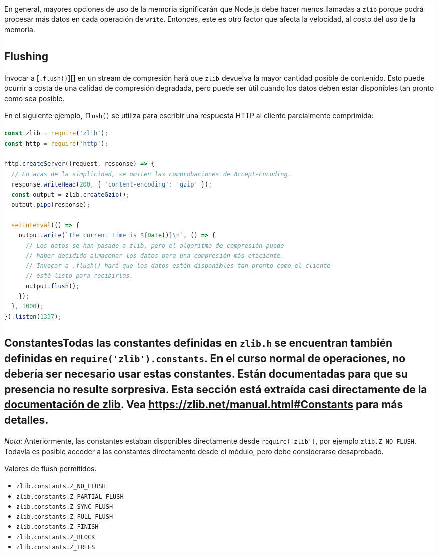 En general, mayores opciones de uso de la memoria significarán que Node.js debe hacer menos llamadas a `zlib` porque podrá procesar más datos en cada operación de `write`. Entonces, este es otro factor que afecta la velocidad, al costo del uso de la memoria.

## Flushing

Invocar a [`.flush()`][] en un stream de compresión hará que `zlib` devuelva la mayor cantidad posible de contenido. Esto puede ocurrir a costa de una calidad de compresión degradada, pero puede ser útil cuando los datos deben estar disponibles tan pronto como sea posible.

En el siguiente ejemplo, `flush()` se utiliza para escribir una respuesta HTTP al cliente parcialmente comprimida:
```js
const zlib = require('zlib');
const http = require('http');

http.createServer((request, response) => {
  // En aras de la simplicidad, se omiten las comprobaciones de Accept-Encoding.
  response.writeHead(200, { 'content-encoding': 'gzip' });
  const output = zlib.createGzip();
  output.pipe(response);

  setInterval(() => {
    output.write(`The current time is ${Date()}\n`, () => {
      // Los datos se han pasado a zlib, pero el algoritmo de compresión puede
      // haber decidido almacenar los datos para una compresión más eficiente.
      // Invocar a .flush() hará que los datos estén disponibles tan pronto como el cliente
      // esté listo para recibirlos.
      output.flush();
    });
  }, 1000);
}).listen(1337);
```

## ConstantesTodas las constantes definidas en `zlib.h` se encuentran también definidas en `require('zlib').constants`. En el curso normal de operaciones, no debería ser necesario usar estas constantes. Están documentadas para que su presencia no resulte sorpresiva. Esta sección está extraída casi directamente de la [documentación de zlib](https://zlib.net/manual.html#Constants). Vea <https://zlib.net/manual.html#Constants> para más detalles.

*Nota*: Anteriormente, las constantes estaban disponibles directamente desde `require('zlib')`, por ejemplo `zlib.Z_NO_FLUSH`. Todavía es posible acceder a las constantes directamente desde el módulo, pero debe considerarse desaprobado.

Valores de flush permitidos.

* `zlib.constants.Z_NO_FLUSH`
* `zlib.constants.Z_PARTIAL_FLUSH`
* `zlib.constants.Z_SYNC_FLUSH`
* `zlib.constants.Z_FULL_FLUSH`
* `zlib.constants.Z_FINISH`
* `zlib.constants.Z_BLOCK`
* `zlib.constants.Z_TREES`
